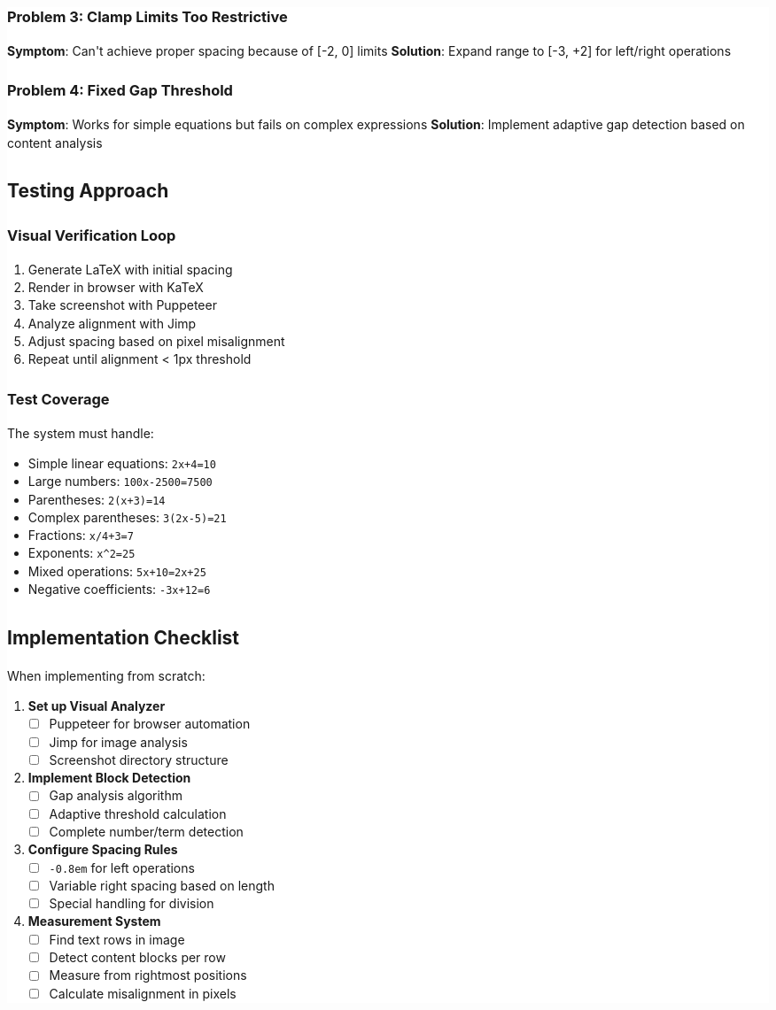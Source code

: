 ### Problem 3: Clamp Limits Too Restrictive
**Symptom**: Can't achieve proper spacing because of [-2, 0] limits
**Solution**: Expand range to [-3, +2] for left/right operations

### Problem 4: Fixed Gap Threshold
**Symptom**: Works for simple equations but fails on complex expressions
**Solution**: Implement adaptive gap detection based on content analysis

## Testing Approach

### Visual Verification Loop
1. Generate LaTeX with initial spacing
2. Render in browser with KaTeX
3. Take screenshot with Puppeteer
4. Analyze alignment with Jimp
5. Adjust spacing based on pixel misalignment
6. Repeat until alignment < 1px threshold

### Test Coverage
The system must handle:
- Simple linear equations: `2x+4=10`
- Large numbers: `100x-2500=7500`
- Parentheses: `2(x+3)=14`
- Complex parentheses: `3(2x-5)=21`
- Fractions: `x/4+3=7`
- Exponents: `x^2=25`
- Mixed operations: `5x+10=2x+25`
- Negative coefficients: `-3x+12=6`

## Implementation Checklist

When implementing from scratch:

1. **Set up Visual Analyzer**
   - [ ] Puppeteer for browser automation
   - [ ] Jimp for image analysis
   - [ ] Screenshot directory structure

2. **Implement Block Detection**
   - [ ] Gap analysis algorithm
   - [ ] Adaptive threshold calculation
   - [ ] Complete number/term detection

3. **Configure Spacing Rules**
   - [ ] `-0.8em` for left operations
   - [ ] Variable right spacing based on length
   - [ ] Special handling for division

4. **Measurement System**
   - [ ] Find text rows in image
   - [ ] Detect content blocks per row
   - [ ] Measure from rightmost positions
   - [ ] Calculate misalignment in pixels
